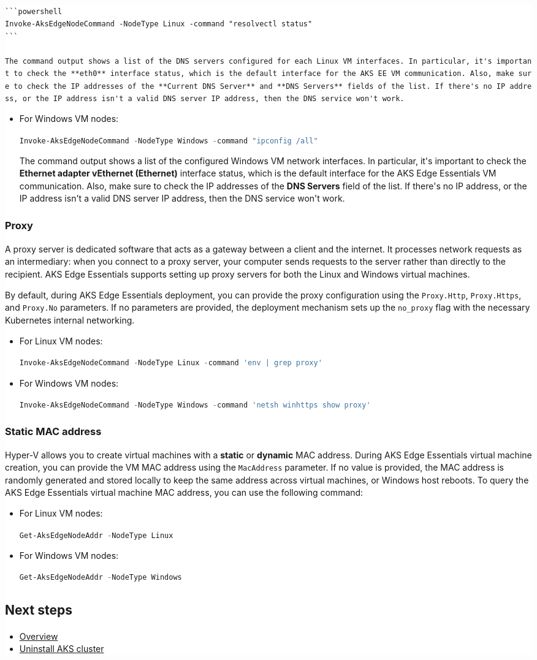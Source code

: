     ```powershell
    Invoke-AksEdgeNodeCommand -NodeType Linux -command "resolvectl status"
    ```

    The command output shows a list of the DNS servers configured for each Linux VM interfaces. In particular, it's important to check the **eth0** interface status, which is the default interface for the AKS EE VM communication. Also, make sure to check the IP addresses of the **Current DNS Server** and **DNS Servers** fields of the list. If there's no IP address, or the IP address isn't a valid DNS server IP address, then the DNS service won't work.

- For Windows VM nodes:

    ```powershell
    Invoke-AksEdgeNodeCommand -NodeType Windows -command "ipconfig /all"
    ```

    The command output shows a list of the configured Windows VM network interfaces. In particular, it's important to check the **Ethernet adapter vEthernet (Ethernet)** interface status, which is the default interface for the AKS Edge Essentials VM communication. Also, make sure to check the IP addresses of the **DNS Servers**  field of the list. If there's no IP address, or the IP address isn't a valid DNS server IP address, then the DNS service won't work.

### Proxy

A proxy server is dedicated software that acts as a gateway between a client and the internet. It processes network requests as an intermediary: when you connect to a proxy server, your computer sends requests to the server rather than directly to the recipient. AKS Edge Essentials supports setting up proxy servers for both the Linux and Windows virtual machines.

By default, during AKS Edge Essentials deployment, you can provide the proxy configuration using the `Proxy.Http`, `Proxy.Https`, and `Proxy.No` parameters. If no parameters are provided, the deployment mechanism sets up the `no_proxy` flag with the necessary Kubernetes internal networking.

- For Linux VM nodes:

    ```powershell
    Invoke-AksEdgeNodeCommand -NodeType Linux -command 'env | grep proxy'
    ```

- For Windows VM nodes:

    ```powershell
    Invoke-AksEdgeNodeCommand -NodeType Windows -command 'netsh winhttps show proxy'
    ```

### Static MAC address

Hyper-V allows you to create virtual machines with a **static** or **dynamic** MAC address. During AKS Edge Essentials virtual machine creation, you can provide the VM MAC address using the `MacAddress` parameter. If no value is provided, the MAC address is randomly generated and stored locally to keep the same address across virtual machines, or Windows host reboots. To query the AKS Edge Essentials virtual machine MAC address, you can use the following command:

- For Linux VM nodes:

    ```powershell
    Get-AksEdgeNodeAddr -NodeType Linux
    ```

- For Windows VM nodes:

    ```powershell
    Get-AksEdgeNodeAddr -NodeType Windows
    ```

## Next steps

- [Overview](aks-edge-overview.md)
- [Uninstall AKS cluster](aks-edge-howto-uninstall.md)

